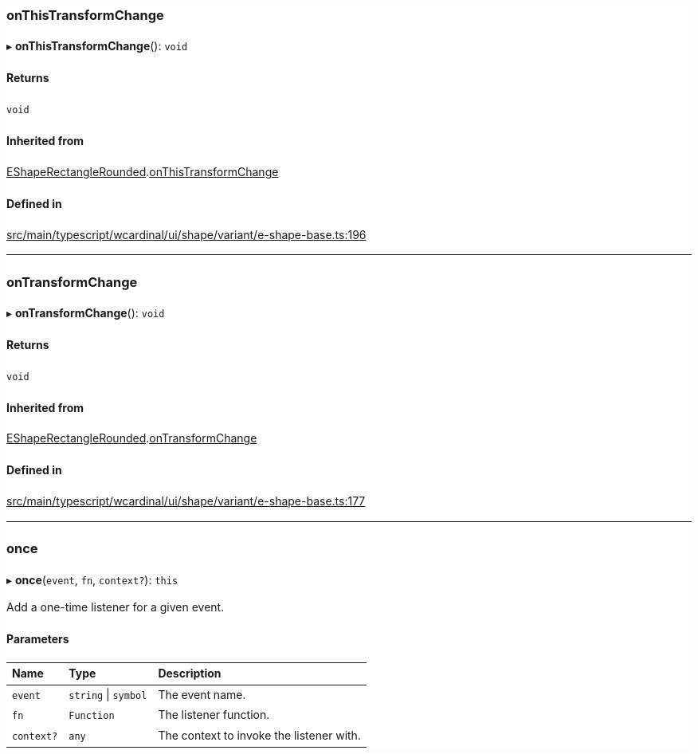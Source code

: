 ### onThisTransformChange

▸ **onThisTransformChange**(): `void`

#### Returns

`void`

#### Inherited from

[EShapeRectangleRounded](EShapeRectangleRounded.md).[onThisTransformChange](EShapeRectangleRounded.md#onthistransformchange)

#### Defined in

[src/main/typescript/wcardinal/ui/shape/variant/e-shape-base.ts:196](https://github.com/winter-cardinal/winter-cardinal-ui/blob/v0.457.0/src/main/typescript/wcardinal/ui/shape/variant/e-shape-base.ts#L196)

___

### onTransformChange

▸ **onTransformChange**(): `void`

#### Returns

`void`

#### Inherited from

[EShapeRectangleRounded](EShapeRectangleRounded.md).[onTransformChange](EShapeRectangleRounded.md#ontransformchange)

#### Defined in

[src/main/typescript/wcardinal/ui/shape/variant/e-shape-base.ts:177](https://github.com/winter-cardinal/winter-cardinal-ui/blob/v0.457.0/src/main/typescript/wcardinal/ui/shape/variant/e-shape-base.ts#L177)

___

### once

▸ **once**(`event`, `fn`, `context?`): `this`

Add a one-time listener for a given event.

#### Parameters

| Name | Type | Description |
| :------ | :------ | :------ |
| `event` | `string` \| `symbol` | The event name. |
| `fn` | `Function` | The listener function. |
| `context?` | `any` | The context to invoke the listener with. |
